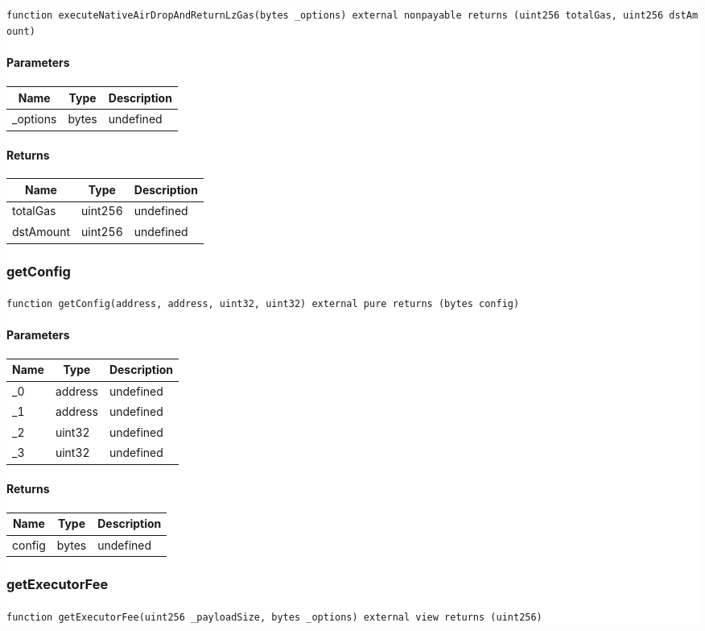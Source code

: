 ```solidity
function executeNativeAirDropAndReturnLzGas(bytes _options) external nonpayable returns (uint256 totalGas, uint256 dstAmount)
```





#### Parameters

| Name | Type | Description |
|---|---|---|
| _options | bytes | undefined |

#### Returns

| Name | Type | Description |
|---|---|---|
| totalGas | uint256 | undefined |
| dstAmount | uint256 | undefined |

### getConfig

```solidity
function getConfig(address, address, uint32, uint32) external pure returns (bytes config)
```





#### Parameters

| Name | Type | Description |
|---|---|---|
| _0 | address | undefined |
| _1 | address | undefined |
| _2 | uint32 | undefined |
| _3 | uint32 | undefined |

#### Returns

| Name | Type | Description |
|---|---|---|
| config | bytes | undefined |

### getExecutorFee

```solidity
function getExecutorFee(uint256 _payloadSize, bytes _options) external view returns (uint256)
```
